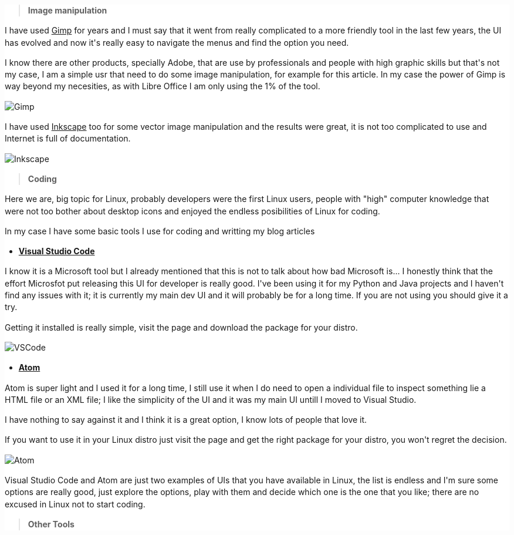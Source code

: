>**Image manipulation**

I have used [Gimp](https://www.gimp.org/) for years and I must say that it went from really complicated to a more friendly tool in the last few years, the UI has evolved and now it's really easy to navigate the menus and find the option you need.

I know there are other products, specially Adobe, that are use by professionals and people with high graphic skills but that's not my case, I am a simple usr that need to do some image manipulation, for example for this article. In my case the power of Gimp is way beyond my necesities, as with Libre Office I am only using the 1% of the tool.

![Gimp]({{site.url}}/{{site.baseurl}}img/post-assets/gimp.png)

I have used [Inkscape](https://inkscape.org/) too for some vector image manipulation and the results were great, it is not too complicated to use and Internet is full of documentation.

![Inkscape]({{site.url}}/{{site.baseurl}}img/post-assets/inkscape.png)

>**Coding**

Here we are, big topic for Linux, probably developers were the first Linux users, people with "high" computer knowledge that were not too bother about desktop icons and enjoyed the endless posibilities of Linux for coding.

In my case I have some basic tools I use for coding and writting my blog articles

* **[Visual Studio Code](https://visualstudio.microsoft.com/)**

I know it is a Microsoft tool but I already mentioned that this is not to talk about how bad Microsoft is... I honestly think that the effort Microsfot put releasing this UI for developer is really good. I've been using it for my Python and Java projects and I haven't find any issues with it; it is currently my main dev UI and it will probably be for a long time. If you are not using you should give it a try.

Getting it installed is really simple, visit the page and download the package for your distro.

![VSCode]({{site.url}}/{{site.baseurl}}img/post-assets/vscode.png)

* **[Atom](https://atom.io/)**

Atom is super light and I used it for a long time, I still use it when I do need to open a individual file to inspect something lie a HTML file or an XML file; I like the simplicity of the UI and it was my main UI untill I moved to Visual Studio.

I have nothing to say against it and I think it is a great option, I know lots of people that love it.

If you want to use it in your Linux distro just visit the page and get the right package for your distro, you won't regret the decision.

![Atom]({{site.url}}/{{site.baseurl}}img/post-assets/atom.png)

Visual Studio Code and Atom are just two examples of UIs that you have available in Linux, the list is endless and I'm sure some options are really good, just explore the options, play with them and decide which one is the one that you like; there are no excused in Linux not to start coding.

>**Other Tools**
